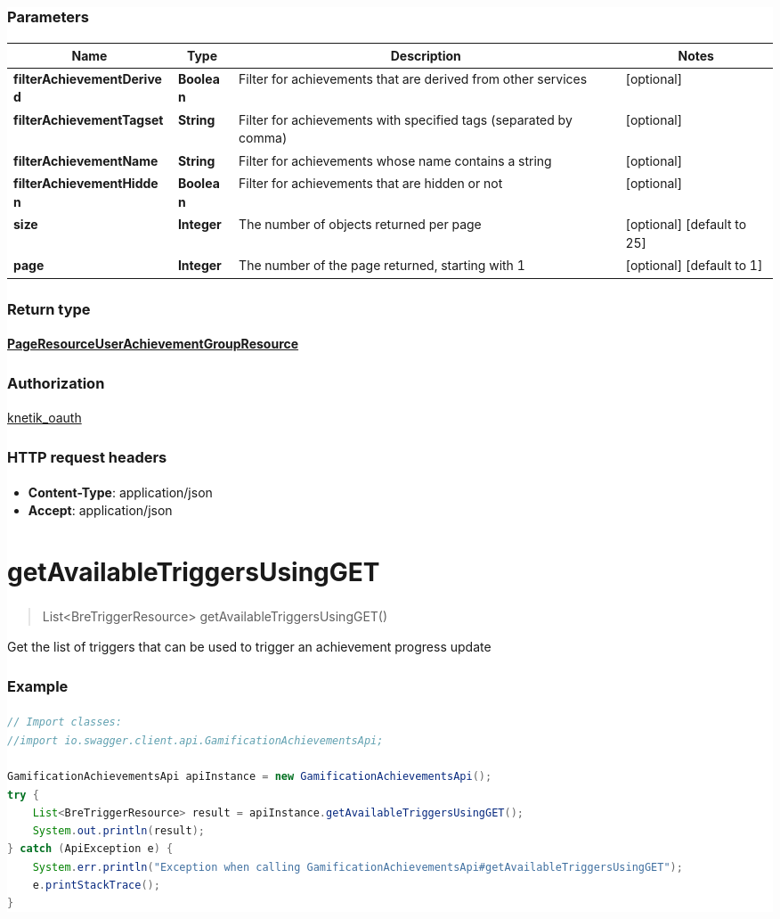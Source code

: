 ```java
```

### Parameters

Name | Type | Description  | Notes
------------- | ------------- | ------------- | -------------
 **filterAchievementDerived** | **Boolean**| Filter for achievements that are derived from other services | [optional]
 **filterAchievementTagset** | **String**| Filter for achievements with specified tags (separated by comma) | [optional]
 **filterAchievementName** | **String**| Filter for achievements whose name contains a string | [optional]
 **filterAchievementHidden** | **Boolean**| Filter for achievements that are hidden or not | [optional]
 **size** | **Integer**| The number of objects returned per page | [optional] [default to 25]
 **page** | **Integer**| The number of the page returned, starting with 1 | [optional] [default to 1]

### Return type

[**PageResourceUserAchievementGroupResource**](PageResourceUserAchievementGroupResource.md)

### Authorization

[knetik_oauth](../README.md#knetik_oauth)

### HTTP request headers

 - **Content-Type**: application/json
 - **Accept**: application/json

<a name="getAvailableTriggersUsingGET"></a>
# **getAvailableTriggersUsingGET**
> List&lt;BreTriggerResource&gt; getAvailableTriggersUsingGET()

Get the list of triggers that can be used to trigger an achievement progress update

### Example
```java
// Import classes:
//import io.swagger.client.api.GamificationAchievementsApi;

GamificationAchievementsApi apiInstance = new GamificationAchievementsApi();
try {
    List<BreTriggerResource> result = apiInstance.getAvailableTriggersUsingGET();
    System.out.println(result);
} catch (ApiException e) {
    System.err.println("Exception when calling GamificationAchievementsApi#getAvailableTriggersUsingGET");
    e.printStackTrace();
}
```
